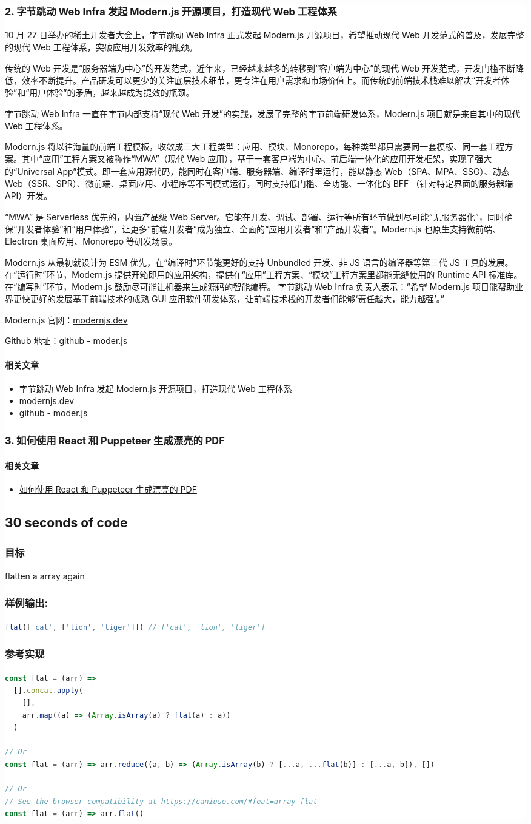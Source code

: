 ### 2. 字节跳动 Web Infra 发起 Modern.js 开源项目，打造现代 Web 工程体系

10 月 27 日举办的稀土开发者大会上，字节跳动 Web Infra 正式发起 Modern.js 开源项目，希望推动现代 Web 开发范式的普及，发展完整的现代 Web 工程体系，突破应用开发效率的瓶颈。

传统的 Web 开发是“服务器端为中心”的开发范式，近年来，已经越来越多的转移到“客户端为中心”的现代 Web 开发范式，开发门槛不断降低，效率不断提升。产品研发可以更少的关注底层技术细节，更专注在用户需求和市场价值上。而传统的前端技术栈难以解决“开发者体验”和“用户体验”的矛盾，越来越成为提效的瓶颈。

字节跳动 Web Infra 一直在字节内部支持“现代 Web 开发”的实践，发展了完整的字节前端研发体系，Modern.js 项目就是来自其中的现代 Web 工程体系。

Modern.js 将以往海量的前端工程模板，收敛成三大工程类型：应用、模块、Monorepo，每种类型都只需要同一套模板、同一套工程方案。其中“应用”工程方案又被称作“MWA”（现代 Web 应用），基于一套客户端为中心、前后端一体化的应用开发框架，实现了强大的“Universal App”模式。即一套应用源代码，能同时在客户端、服务器端、编译时里运行，能以静态 Web（SPA、MPA、SSG）、动态 Web（SSR、SPR）、微前端、桌面应用、小程序等不同模式运行，同时支持低门槛、全功能、一体化的 BFF （针对特定界面的服务器端 API）开发。

“MWA” 是 Serverless 优先的，内置产品级 Web Server。它能在开发、调试、部署、运行等所有环节做到尽可能“无服务器化”，同时确保“开发者体验”和“用户体验”，让更多“前端开发者”成为独立、全面的“应用开发者”和“产品开发者”。Modern.js 也原生支持微前端、Electron 桌面应用、Monorepo 等研发场景。

Modern.js 从最初就设计为 ESM 优先，在“编译时”环节能更好的支持 Unbundled 开发、非 JS 语言的编译器等第三代 JS 工具的发展。在“运行时”环节，Modern.js 提供开箱即用的应用架构，提供在“应用”工程方案、“模块”工程方案里都能无缝使用的 Runtime API 标准库。在“编写时”环节，Modern.js 鼓励尽可能让机器来生成源码的智能编程。 字节跳动 Web Infra 负责人表示：“希望 Modern.js 项目能帮助业界更快更好的发展基于前端技术的成熟 GUI 应用软件研发体系，让前端技术栈的开发者们能够‘责任越大，能力越强’。”

Modern.js 官网：[modernjs.dev](https://modernjs.dev/)

Github 地址：[github - moder.js](https://github.com/modern-js-dev/modern.js)

#### 相关文章

- [字节跳动 Web Infra 发起 Modern.js 开源项目，打造现代 Web 工程体系](https://juejin.cn/post/7023623964110880782)
- [modernjs.dev](https://modernjs.dev/)
- [github - moder.js](https://github.com/modern-js-dev/modern.js)

### 3. 如何使用 React 和 Puppeteer 生成漂亮的 PDF

#### 相关文章

- [如何使用 React 和 Puppeteer 生成漂亮的 PDF](https://blog.theodo.com/2021/10/pdf-generation-react-puppeteer/)

## 30 seconds of code

### 目标

flatten a array again

### 样例输出:

```js
flat(['cat', ['lion', 'tiger']]) // ['cat', 'lion', 'tiger']
```

### 参考实现

```js
const flat = (arr) =>
  [].concat.apply(
    [],
    arr.map((a) => (Array.isArray(a) ? flat(a) : a))
  )

// Or
const flat = (arr) => arr.reduce((a, b) => (Array.isArray(b) ? [...a, ...flat(b)] : [...a, b]), [])

// Or
// See the browser compatibility at https://caniuse.com/#feat=array-flat
const flat = (arr) => arr.flat()
```
